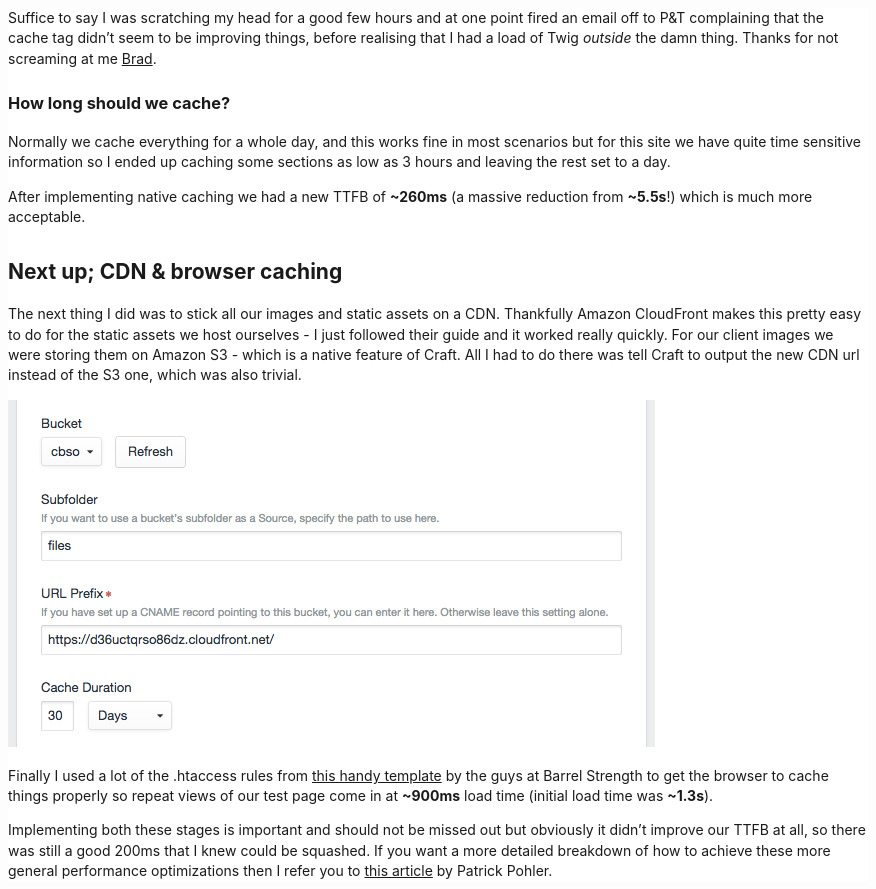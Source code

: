 Suffice to say I was scratching my head for a good few hours and at one point fired an email off to P&T complaining that the cache tag didn’t seem to be improving things, before realising that I had a load of Twig _outside_ the damn thing. Thanks for not screaming at me [Brad](https://twitter.com/angrybrad).

### How long should we cache?
Normally we cache everything for a whole day, and this works fine in most scenarios but for this site we have quite time sensitive information so I ended up caching some sections as low as 3 hours and leaving the rest set to a day.

After implementing native caching we had a new TTFB of __~260ms__ (a massive reduction from __~5.5s__!) which is much more acceptable.


## Next up; CDN & browser caching
The next thing I did was to stick all our images and static assets on a CDN. Thankfully Amazon CloudFront makes this pretty easy to do for the static assets we host ourselves - I just followed their guide and it worked really quickly. For our client images we were storing them on Amazon S3 - which is a native feature of Craft. All I had to do there was tell Craft to output the new CDN url instead of the S3 one, which was also trivial.

![Assets S3 settings](/images/cbso-s3-prefix.jpg)

Finally I used a lot of the .htaccess rules from [this handy template](https://github.com/BarrelStrength/Craft-Master/blob/master/public/.htaccess) by the guys at Barrel Strength to get the browser to cache things properly so repeat views of our test page come in at __~900ms__ load time (initial load time was __~1.3s__).

Implementing both these stages is important and should not be missed out but obviously it didn’t improve our TTFB at all, so there was still a good 200ms that I knew could be squashed. If you want a more detailed breakdown of how to achieve these more general performance optimizations then I refer you to [this article](http://www.patpohler.com/performance-optimization-craft-cms/) by Patrick Pohler.

